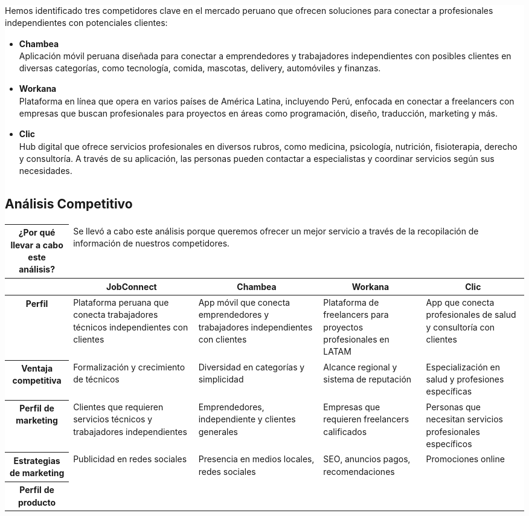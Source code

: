 Hemos identificado tres competidores clave en el mercado peruano que ofrecen soluciones para conectar a profesionales independientes con potenciales clientes:

- **Chambea**  
  Aplicación móvil peruana diseñada para conectar a emprendedores y trabajadores independientes con posibles clientes en diversas categorías, como tecnología, comida, mascotas, delivery, automóviles y finanzas.

- **Workana**  
  Plataforma en línea que opera en varios países de América Latina, incluyendo Perú, enfocada en conectar a freelancers con empresas que buscan profesionales para proyectos en áreas como programación, diseño, traducción, marketing y más.

- **Clic**  
  Hub digital que ofrece servicios profesionales en diversos rubros, como medicina, psicología, nutrición, fisioterapia, derecho y consultoría. A través de su aplicación, las personas pueden contactar a especialistas y coordinar servicios según sus necesidades.

<h2>Análisis Competitivo</h2>

<table>
  <thead>
    <tr>
      <th>¿Por qué llevar a cabo este análisis?</th>
      <td colspan="4">Se llevó a cabo este análisis porque queremos ofrecer un mejor servicio a través de la recopilación de información de nuestros competidores.</td>
    </tr>
    <tr>
      <th></th>
      <th>JobConnect</th>
      <th>Chambea</th>
      <th>Workana</th>
      <th>Clic</th>
    </tr>
  </thead>
  <tbody>
    <tr>
      <th>Perfil</th>
      <td>Plataforma peruana que conecta trabajadores técnicos independientes con clientes</td>
      <td>App móvil que conecta emprendedores y trabajadores independientes con clientes</td>
      <td>Plataforma de freelancers para proyectos profesionales en LATAM</td>
      <td>App que conecta profesionales de salud y consultoría con clientes</td>
    </tr>
    <tr>
      <th>Ventaja competitiva</th>
      <td>Formalización y crecimiento de técnicos</td>
      <td>Diversidad en categorías y simplicidad</td>
      <td>Alcance regional y sistema de reputación</td>
      <td>Especialización en salud y profesiones específicas</td>
    </tr>
    <tr>
      <th>Perfil de marketing</th>
      <td>Clientes que requieren servicios técnicos y trabajadores independientes</td>
      <td>Emprendedores, independiente y clientes generales</td>
      <td>Empresas que requieren freelancers calificados</td>
      <td>Personas que necesitan servicios profesionales específicos</td>
    </tr>
    <tr>
      <th>Estrategias de marketing</th>
      <td>Publicidad en redes sociales</td>
      <td>Presencia en medios locales, redes sociales</td>
      <td>SEO, anuncios pagos, recomendaciones</td>
      <td>Promociones online</td>
    </tr>
    <tr>
      <th>Perfil de producto</th>
